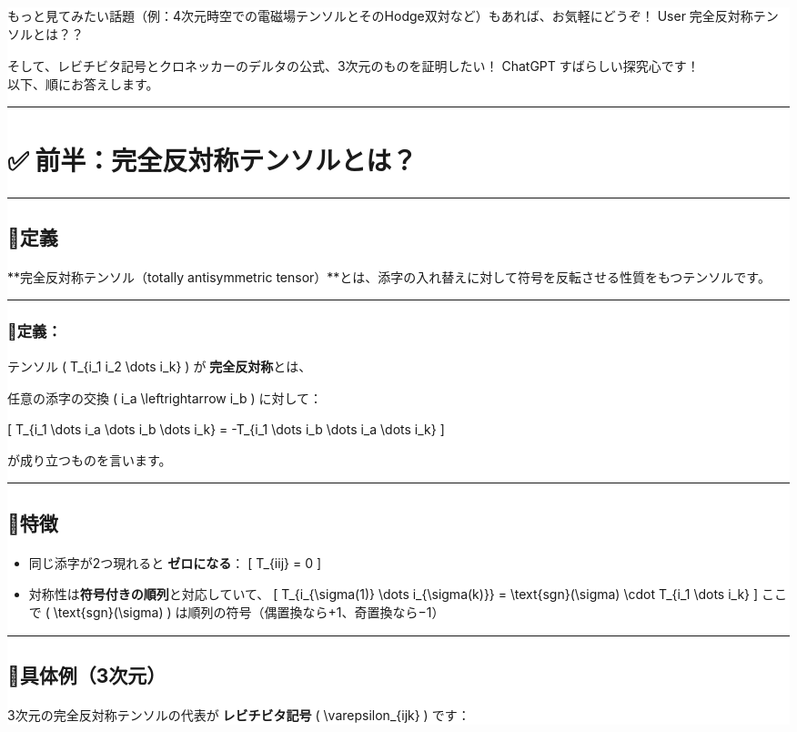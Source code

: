 
もっと見てみたい話題（例：4次元時空での電磁場テンソルとそのHodge双対など）もあれば、お気軽にどうぞ！
User
完全反対称テンソルとは？？

そして、レビチビタ記号とクロネッカーのデルタの公式、3次元のものを証明したい！
ChatGPT
すばらしい探究心です！  
以下、順にお答えします。

---

# ✅ 前半：完全反対称テンソルとは？

---

## 🔹定義

**完全反対称テンソル（totally antisymmetric tensor）**とは、添字の入れ替えに対して符号を反転させる性質をもつテンソルです。

---

### 🔸定義：
テンソル \( T_{i_1 i_2 \dots i_k} \) が **完全反対称**とは、

任意の添字の交換 \( i_a \leftrightarrow i_b \) に対して：

\[
T_{i_1 \dots i_a \dots i_b \dots i_k} = -T_{i_1 \dots i_b \dots i_a \dots i_k}
\]

が成り立つものを言います。

---

## 🔸特徴

- 同じ添字が2つ現れると **ゼロになる**：
  \[
  T_{iij} = 0
  \]

- 対称性は**符号付きの順列**と対応していて、
  \[
  T_{i_{\sigma(1)} \dots i_{\sigma(k)}} = \text{sgn}(\sigma) \cdot T_{i_1 \dots i_k}
  \]
  ここで \( \text{sgn}(\sigma) \) は順列の符号（偶置換なら+1、奇置換なら−1）

---

## 🔸具体例（3次元）

3次元の完全反対称テンソルの代表が **レビチビタ記号** \( \varepsilon_{ijk} \) です：
